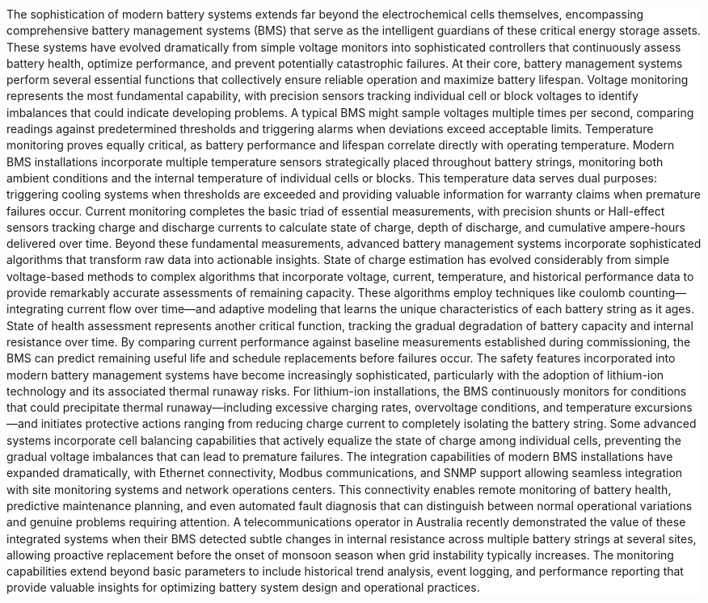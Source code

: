The sophistication of modern battery systems extends far beyond the electrochemical cells themselves, encompassing comprehensive battery management systems (BMS) that serve as the intelligent guardians of these critical energy storage assets. These systems have evolved dramatically from simple voltage monitors into sophisticated controllers that continuously assess battery health, optimize performance, and prevent potentially catastrophic failures. At their core, battery management systems perform several essential functions that collectively ensure reliable operation and maximize battery lifespan. Voltage monitoring represents the most fundamental capability, with precision sensors tracking individual cell or block voltages to identify imbalances that could indicate developing problems. A typical BMS might sample voltages multiple times per second, comparing readings against predetermined thresholds and triggering alarms when deviations exceed acceptable limits. Temperature monitoring proves equally critical, as battery performance and lifespan correlate directly with operating temperature. Modern BMS installations incorporate multiple temperature sensors strategically placed throughout battery strings, monitoring both ambient conditions and the internal temperature of individual cells or blocks. This temperature data serves dual purposes: triggering cooling systems when thresholds are exceeded and providing valuable information for warranty claims when premature failures occur. Current monitoring completes the basic triad of essential measurements, with precision shunts or Hall-effect sensors tracking charge and discharge currents to calculate state of charge, depth of discharge, and cumulative ampere-hours delivered over time. Beyond these fundamental measurements, advanced battery management systems incorporate sophisticated algorithms that transform raw data into actionable insights. State of charge estimation has evolved considerably from simple voltage-based methods to complex algorithms that incorporate voltage, current, temperature, and historical performance data to provide remarkably accurate assessments of remaining capacity. These algorithms employ techniques like coulomb counting—integrating current flow over time—and adaptive modeling that learns the unique characteristics of each battery string as it ages. State of health assessment represents another critical function, tracking the gradual degradation of battery capacity and internal resistance over time. By comparing current performance against baseline measurements established during commissioning, the BMS can predict remaining useful life and schedule replacements before failures occur. The safety features incorporated into modern battery management systems have become increasingly sophisticated, particularly with the adoption of lithium-ion technology and its associated thermal runaway risks. For lithium-ion installations, the BMS continuously monitors for conditions that could precipitate thermal runaway—including excessive charging rates, overvoltage conditions, and temperature excursions—and initiates protective actions ranging from reducing charge current to completely isolating the battery string. Some advanced systems incorporate cell balancing capabilities that actively equalize the state of charge among individual cells, preventing the gradual voltage imbalances that can lead to premature failures. The integration capabilities of modern BMS installations have expanded dramatically, with Ethernet connectivity, Modbus communications, and SNMP support allowing seamless integration with site monitoring systems and network operations centers. This connectivity enables remote monitoring of battery health, predictive maintenance planning, and even automated fault diagnosis that can distinguish between normal operational variations and genuine problems requiring attention. A telecommunications operator in Australia recently demonstrated the value of these integrated systems when their BMS detected subtle changes in internal resistance across multiple battery strings at several sites, allowing proactive replacement before the onset of monsoon season when grid instability typically increases. The monitoring capabilities extend beyond basic parameters to include historical trend analysis, event logging, and performance reporting that provide valuable insights for optimizing battery system design and operational practices.
